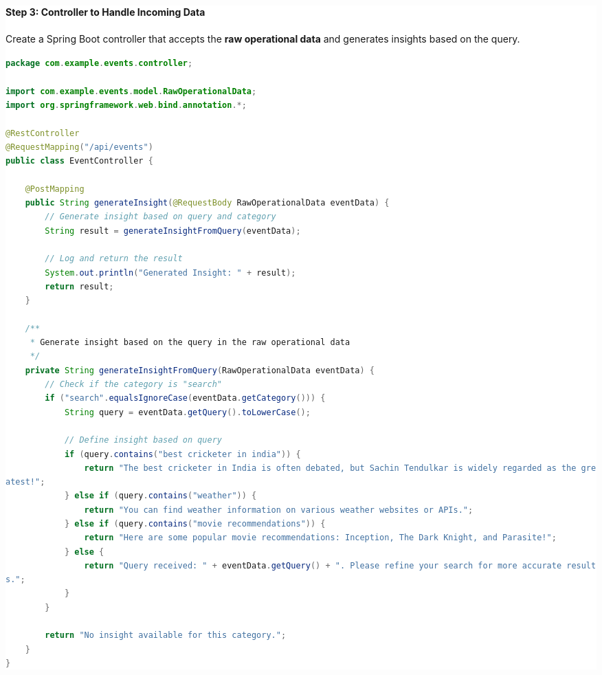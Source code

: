 #### **Step 3: Controller to Handle Incoming Data**

Create a Spring Boot controller that accepts the **raw operational data** and generates insights based on the query.

```java
package com.example.events.controller;

import com.example.events.model.RawOperationalData;
import org.springframework.web.bind.annotation.*;

@RestController
@RequestMapping("/api/events")
public class EventController {

    @PostMapping
    public String generateInsight(@RequestBody RawOperationalData eventData) {
        // Generate insight based on query and category
        String result = generateInsightFromQuery(eventData);
        
        // Log and return the result
        System.out.println("Generated Insight: " + result);
        return result;
    }

    /**
     * Generate insight based on the query in the raw operational data
     */
    private String generateInsightFromQuery(RawOperationalData eventData) {
        // Check if the category is "search"
        if ("search".equalsIgnoreCase(eventData.getCategory())) {
            String query = eventData.getQuery().toLowerCase();
            
            // Define insight based on query
            if (query.contains("best cricketer in india")) {
                return "The best cricketer in India is often debated, but Sachin Tendulkar is widely regarded as the greatest!";
            } else if (query.contains("weather")) {
                return "You can find weather information on various weather websites or APIs.";
            } else if (query.contains("movie recommendations")) {
                return "Here are some popular movie recommendations: Inception, The Dark Knight, and Parasite!";
            } else {
                return "Query received: " + eventData.getQuery() + ". Please refine your search for more accurate results.";
            }
        }
        
        return "No insight available for this category.";
    }
}
```
